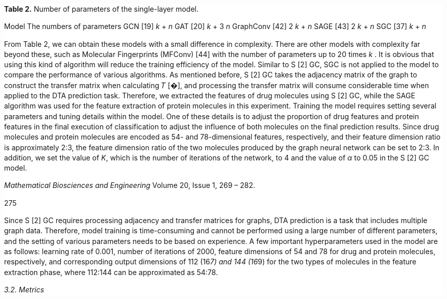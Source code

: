 
**Table 2.** Number of parameters of the single-layer model.


Model The numbers of parameters
GCN [19] _k_ + _n_
GAT [20] _k_ + 3 _n_
GraphConv [42] 2 _k_ + _n_
SAGE [43] 2 _k_ + _n_
SGC [37] _k_ + _n_


From Table 2, we can obtain these models with a small difference in complexity. There are other
models with complexity far beyond these, such as Molecular Fingerprints (MFConv) [44] with the
number of parameters up to 20 times _k_ . It is obvious that using this kind of algorithm will reduce the
training efficiency of the model. Similar to S [2] GC, SGC is not applied to the model to compare the
performance of various algorithms. As mentioned before, S [2] GC takes the adjacency matrix of the graph
to construct the transfer matrix when calculating 𝑇 [�], and processing the transfer matrix will consume
considerable time when applied to the DTA prediction task. Therefore, we extracted the features of
drug molecules using S [2] GC, while the SAGE algorithm was used for the feature extraction of protein
molecules in this experiment.
Training the model requires setting several parameters and tuning details within the model. One
of these details is to adjust the proportion of drug features and protein features in the final execution
of classification to adjust the influence of both molecules on the final prediction results. Since drug
molecules and protein molecules are encoded as 54- and 78-dimensional features, respectively, and
their feature dimension ratio is approximately 2:3, the feature dimension ratio of the two molecules
produced by the graph neural network can be set to 2:3. In addition, we set the value of _K_, which is the
number of iterations of the network, to 4 and the value of _α_ to 0.05 in the S [2] GC model.


_Mathematical Biosciences and Engineering_ Volume 20, Issue 1, 269 – 282.


275


Since S [2] GC requires processing adjacency and transfer matrices for graphs, DTA prediction is a
task that includes multiple graph data. Therefore, model training is time-consuming and cannot be
performed using a large number of different parameters, and the setting of various parameters needs
to be based on experience. A few important hyperparameters used in the model are as follows: learning
rate of 0.001, number of iterations of 2000, feature dimensions of 54 and 78 for drug and protein
molecules, respectively, and corresponding output dimensions of 112 (16*7) and 144 (16*9) for the
two types of molecules in the feature extraction phase, where 112:144 can be approximated as 54:78.


_3.2. Metrics_
